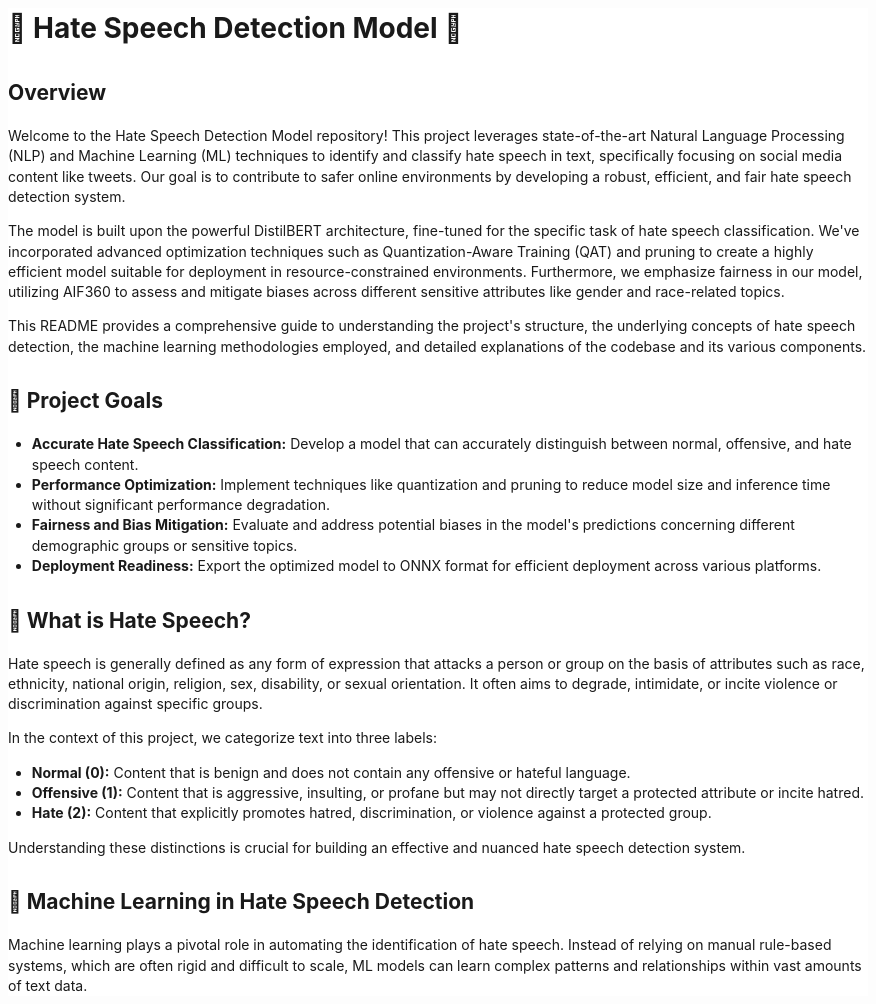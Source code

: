 # 🚧 Hate Speech Detection Model 🚧

## Overview

Welcome to the Hate Speech Detection Model repository! This project leverages state-of-the-art Natural Language Processing (NLP) and Machine Learning (ML) techniques to identify and classify hate speech in text, specifically focusing on social media content like tweets. Our goal is to contribute to safer online environments by developing a robust, efficient, and fair hate speech detection system.

The model is built upon the powerful DistilBERT architecture, fine-tuned for the specific task of hate speech classification. We've incorporated advanced optimization techniques such as Quantization-Aware Training (QAT) and pruning to create a highly efficient model suitable for deployment in resource-constrained environments. Furthermore, we emphasize fairness in our model, utilizing AIF360 to assess and mitigate biases across different sensitive attributes like gender and race-related topics.

This README provides a comprehensive guide to understanding the project's structure, the underlying concepts of hate speech detection, the machine learning methodologies employed, and detailed explanations of the codebase and its various components.

## 🎯 Project Goals

* **Accurate Hate Speech Classification:** Develop a model that can accurately distinguish between normal, offensive, and hate speech content.
* **Performance Optimization:** Implement techniques like quantization and pruning to reduce model size and inference time without significant performance degradation.
* **Fairness and Bias Mitigation:** Evaluate and address potential biases in the model's predictions concerning different demographic groups or sensitive topics.
* **Deployment Readiness:** Export the optimized model to ONNX format for efficient deployment across various platforms.

## 🧐 What is Hate Speech?

Hate speech is generally defined as any form of expression that attacks a person or group on the basis of attributes such as race, ethnicity, national origin, religion, sex, disability, or sexual orientation. It often aims to degrade, intimidate, or incite violence or discrimination against specific groups.

In the context of this project, we categorize text into three labels:

* **Normal (0):** Content that is benign and does not contain any offensive or hateful language.
* **Offensive (1):** Content that is aggressive, insulting, or profane but may not directly target a protected attribute or incite hatred.
* **Hate (2):** Content that explicitly promotes hatred, discrimination, or violence against a protected group.

Understanding these distinctions is crucial for building an effective and nuanced hate speech detection system.

## 🤖 Machine Learning in Hate Speech Detection

Machine learning plays a pivotal role in automating the identification of hate speech. Instead of relying on manual rule-based systems, which are often rigid and difficult to scale, ML models can learn complex patterns and relationships within vast amounts of text data.
